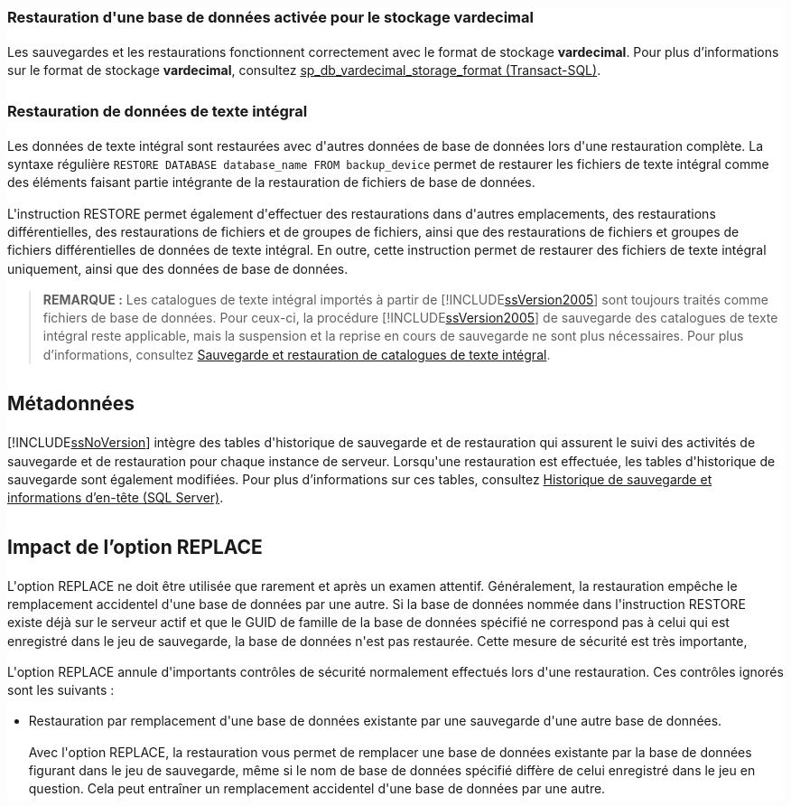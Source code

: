 ### <a name="restoring-a-database-enabled-for-vardecimal-storage"></a>Restauration d'une base de données activée pour le stockage vardecimal  
 Les sauvegardes et les restaurations fonctionnent correctement avec le format de stockage **vardecimal**. Pour plus d’informations sur le format de stockage **vardecimal**, consultez [sp_db_vardecimal_storage_format &#40;Transact-SQL&#41;](../../relational-databases/system-stored-procedures/sp-db-vardecimal-storage-format-transact-sql.md).  
  
### <a name="restore-full-text-data"></a>Restauration de données de texte intégral  
 Les données de texte intégral sont restaurées avec d'autres données de base de données lors d'une restauration complète. La syntaxe régulière `RESTORE DATABASE database_name FROM backup_device` permet de restaurer les fichiers de texte intégral comme des éléments faisant partie intégrante de la restauration de fichiers de base de données.  
  
 L'instruction RESTORE permet également d'effectuer des restaurations dans d'autres emplacements, des restaurations différentielles, des restaurations de fichiers et de groupes de fichiers, ainsi que des restaurations de fichiers et groupes de fichiers différentielles de données de texte intégral. En outre, cette instruction permet de restaurer des fichiers de texte intégral uniquement, ainsi que des données de base de données.  
  
> **REMARQUE :** Les catalogues de texte intégral importés à partir de [!INCLUDE[ssVersion2005](../../includes/ssversion2005-md.md)] sont toujours traités comme fichiers de base de données. Pour ceux-ci, la procédure [!INCLUDE[ssVersion2005](../../includes/ssversion2005-md.md)] de sauvegarde des catalogues de texte intégral reste applicable, mais la suspension et la reprise en cours de sauvegarde ne sont plus nécessaires. Pour plus d’informations, consultez [Sauvegarde et restauration de catalogues de texte intégral](http://go.microsoft.com/fwlink/?LinkId=107381).  
  
## <a name="metadata"></a>Métadonnées  
 [!INCLUDE[ssNoVersion](../../includes/ssnoversion-md.md)] intègre des tables d'historique de sauvegarde et de restauration qui assurent le suivi des activités de sauvegarde et de restauration pour chaque instance de serveur. Lorsqu'une restauration est effectuée, les tables d'historique de sauvegarde sont également modifiées. Pour plus d’informations sur ces tables, consultez [Historique de sauvegarde et informations d’en-tête &#40;SQL Server&#41;](../../relational-databases/backup-restore/backup-history-and-header-information-sql-server.md).  
  
##  <a name="REPLACEoption"></a> Impact de l’option REPLACE  
 L'option REPLACE ne doit être utilisée que rarement et après un examen attentif. Généralement, la restauration empêche le remplacement accidentel d'une base de données par une autre. Si la base de données nommée dans l'instruction RESTORE existe déjà sur le serveur actif et que le GUID de famille de la base de données spécifié ne correspond pas à celui qui est enregistré dans le jeu de sauvegarde, la base de données n'est pas restaurée. Cette mesure de sécurité est très importante,  
  
 L'option REPLACE annule d'importants contrôles de sécurité normalement effectués lors d'une restauration. Ces contrôles ignorés sont les suivants :  
  
-   Restauration par remplacement d'une base de données existante par une sauvegarde d'une autre base de données.  
  
     Avec l'option REPLACE, la restauration vous permet de remplacer une base de données existante par la base de données figurant dans le jeu de sauvegarde, même si le nom de base de données spécifié diffère de celui enregistré dans le jeu en question. Cela peut entraîner un remplacement accidentel d'une base de données par une autre.  
  